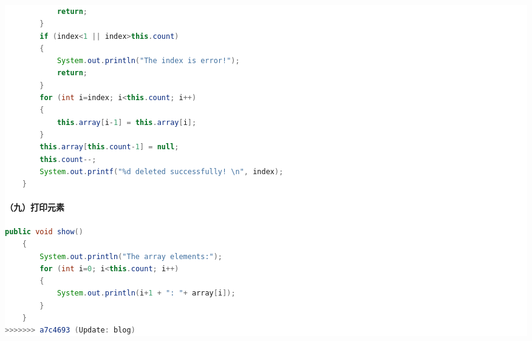 ~~~java
            return;
        }
        if (index<1 || index>this.count)
        {
            System.out.println("The index is error!");
            return;
        }
        for (int i=index; i<this.count; i++)
        {
            this.array[i-1] = this.array[i];
        }
        this.array[this.count-1] = null;
        this.count--;
        System.out.printf("%d deleted successfully! \n", index);
    }
~~~
#### （九）打印元素
~~~java
public void show()
    {
        System.out.println("The array elements:");
        for (int i=0; i<this.count; i++)
        {
            System.out.println(i+1 + ": "+ array[i]);
        }
    }
>>>>>>> a7c4693 (Update: blog)
~~~